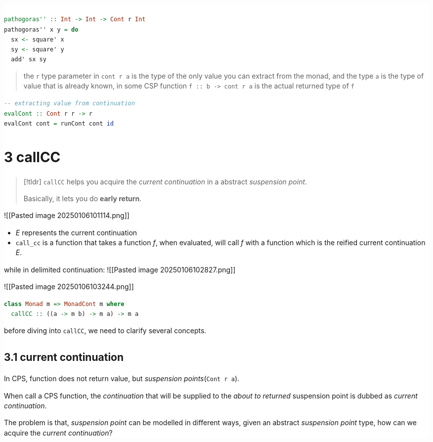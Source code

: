 ```haskell

pathogoras'' :: Int -> Int -> Cont r Int 
pathogoras'' x y = do 
  sx <- square' x 
  sy <- square' y 
  add' sx sy
```

> the `r` type parameter in `cont r a` is the type of the only value you can extract from the monad, and the type `a` is the type of value that is already known, in some CSP function `f :: b -> cont r a` is the actual returned type of `f`

```haskell
-- extracting value from continuation
evalCont :: Cont r r -> r
evalCont cont = runCont cont id
```

# 3 callCC 

>[!tldr]
> `callCC` helps you acquire the _current continuation_ in a abstract _suspension point_.
>
> Basically, it lets you do **early return**.

![[Pasted image 20250106101114.png]]
- $E$ represents the current continuation
- `call_cc` is a function that takes a function $f$, when evaluated, will call $f$ with a function which is the reified current continuation $E$.

while in delimited continuation: 
![[Pasted image 20250106102827.png]]

![[Pasted image 20250106103244.png]]




```haskell
class Monad m => MonadCont m where
  callCC :: ((a -> m b) -> m a) -> m a
```

before diving into `callCC`, we need to clarify several concepts.

## 3.1 current continuation

In CPS, function does not return value, but _suspension points_(`Cont r a`). 

When call a CPS function, the _continuation_ that will be supplied to the _about to returned_ suspension point is dubbed as _current continuation_.

The problem is that, _suspension point_ can be modelled in different ways, given an abstract _suspension point_ type, how can we acquire the _current continuation_? 
